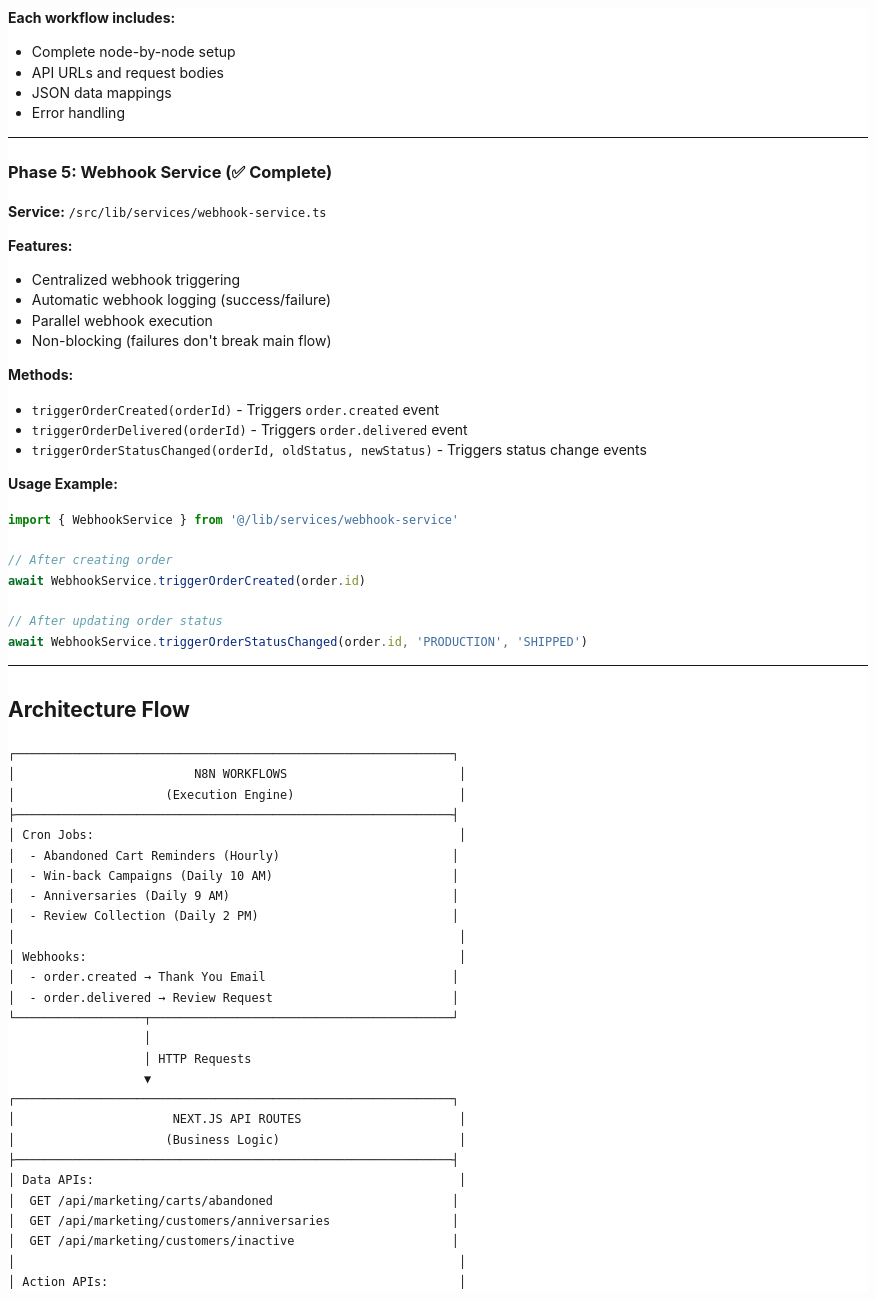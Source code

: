 **Each workflow includes:**
- Complete node-by-node setup
- API URLs and request bodies
- JSON data mappings
- Error handling

---

### Phase 5: Webhook Service (✅ Complete)

**Service:** `/src/lib/services/webhook-service.ts`

**Features:**
- Centralized webhook triggering
- Automatic webhook logging (success/failure)
- Parallel webhook execution
- Non-blocking (failures don't break main flow)

**Methods:**
- `triggerOrderCreated(orderId)` - Triggers `order.created` event
- `triggerOrderDelivered(orderId)` - Triggers `order.delivered` event
- `triggerOrderStatusChanged(orderId, oldStatus, newStatus)` - Triggers status change events

**Usage Example:**
```typescript
import { WebhookService } from '@/lib/services/webhook-service'

// After creating order
await WebhookService.triggerOrderCreated(order.id)

// After updating order status
await WebhookService.triggerOrderStatusChanged(order.id, 'PRODUCTION', 'SHIPPED')
```

---

## Architecture Flow

```
┌─────────────────────────────────────────────────────────────┐
│                         N8N WORKFLOWS                        │
│                     (Execution Engine)                       │
├─────────────────────────────────────────────────────────────┤
│ Cron Jobs:                                                   │
│  - Abandoned Cart Reminders (Hourly)                        │
│  - Win-back Campaigns (Daily 10 AM)                         │
│  - Anniversaries (Daily 9 AM)                               │
│  - Review Collection (Daily 2 PM)                           │
│                                                              │
│ Webhooks:                                                    │
│  - order.created → Thank You Email                          │
│  - order.delivered → Review Request                         │
└──────────────────┬──────────────────────────────────────────┘
                   │
                   │ HTTP Requests
                   ▼
┌─────────────────────────────────────────────────────────────┐
│                      NEXT.JS API ROUTES                      │
│                     (Business Logic)                         │
├─────────────────────────────────────────────────────────────┤
│ Data APIs:                                                   │
│  GET /api/marketing/carts/abandoned                         │
│  GET /api/marketing/customers/anniversaries                 │
│  GET /api/marketing/customers/inactive                      │
│                                                              │
│ Action APIs:                                                 │
```